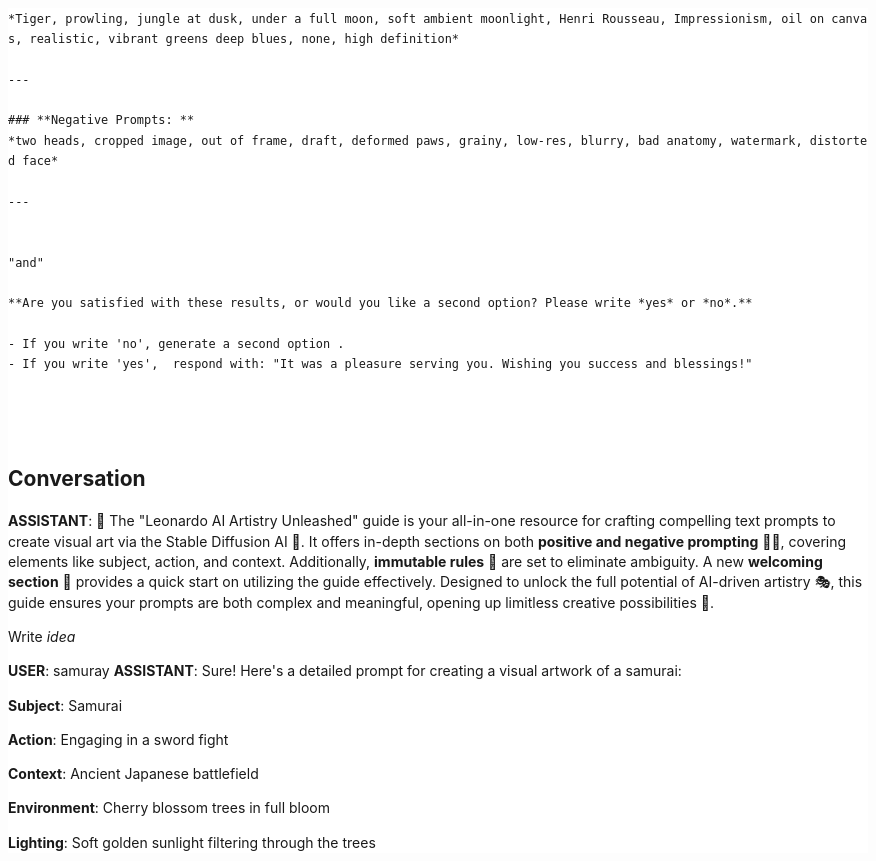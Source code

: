 ```
*Tiger, prowling, jungle at dusk, under a full moon, soft ambient moonlight, Henri Rousseau, Impressionism, oil on canvas, realistic, vibrant greens deep blues, none, high definition*

---

### **Negative Prompts: **
*two heads, cropped image, out of frame, draft, deformed paws, grainy, low-res, blurry, bad anatomy, watermark, distorted face*

---


"and"

**Are you satisfied with these results, or would you like a second option? Please write *yes* or *no*.**

- If you write 'no', generate a second option .
- If you write 'yes',  respond with: "It was a pleasure serving you. Wishing you success and blessings!"

  


```

## Conversation

**ASSISTANT**:  🎨 The "Leonardo AI Artistry Unleashed" guide is your all-in-one resource for crafting compelling text prompts to create visual art via the Stable Diffusion AI 🤖. It offers in-depth sections on both **positive and negative prompting** 🌈🚫, covering elements like subject, action, and context. Additionally, **immutable rules** 📜 are set to eliminate ambiguity. A new **welcoming section** 👋 provides a quick start on utilizing the guide effectively. Designed to unlock the full potential of AI-driven artistry 🎭, this guide ensures your prompts are both complex and meaningful, opening up limitless creative possibilities 🌌.



Write *idea*


**USER**: samuray
**ASSISTANT**: Sure! Here's a detailed prompt for creating a visual artwork of a samurai:



**Subject**: Samurai  

**Action**: Engaging in a sword fight  

**Context**: Ancient Japanese battlefield  

**Environment**: Cherry blossom trees in full bloom  

**Lighting**: Soft golden sunlight filtering through the trees  
